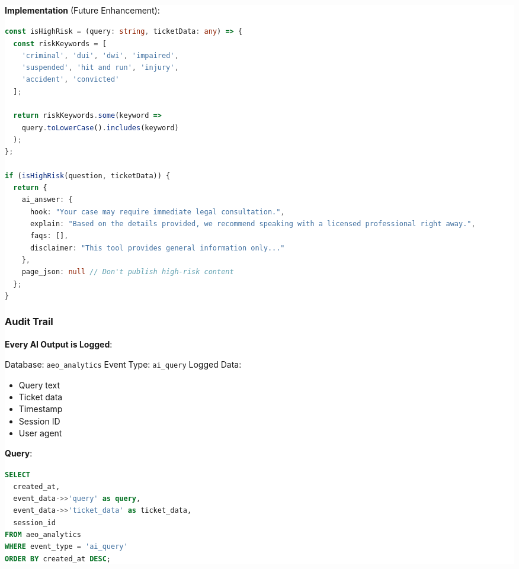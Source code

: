 **Implementation** (Future Enhancement):
```typescript
const isHighRisk = (query: string, ticketData: any) => {
  const riskKeywords = [
    'criminal', 'dui', 'dwi', 'impaired', 
    'suspended', 'hit and run', 'injury',
    'accident', 'convicted'
  ];
  
  return riskKeywords.some(keyword => 
    query.toLowerCase().includes(keyword)
  );
};

if (isHighRisk(question, ticketData)) {
  return {
    ai_answer: {
      hook: "Your case may require immediate legal consultation.",
      explain: "Based on the details provided, we recommend speaking with a licensed professional right away.",
      faqs: [],
      disclaimer: "This tool provides general information only..."
    },
    page_json: null // Don't publish high-risk content
  };
}
```

### Audit Trail

**Every AI Output is Logged**:

Database: `aeo_analytics`
Event Type: `ai_query`
Logged Data:
- Query text
- Ticket data
- Timestamp
- Session ID
- User agent

**Query**:
```sql
SELECT 
  created_at,
  event_data->>'query' as query,
  event_data->>'ticket_data' as ticket_data,
  session_id
FROM aeo_analytics
WHERE event_type = 'ai_query'
ORDER BY created_at DESC;
```
